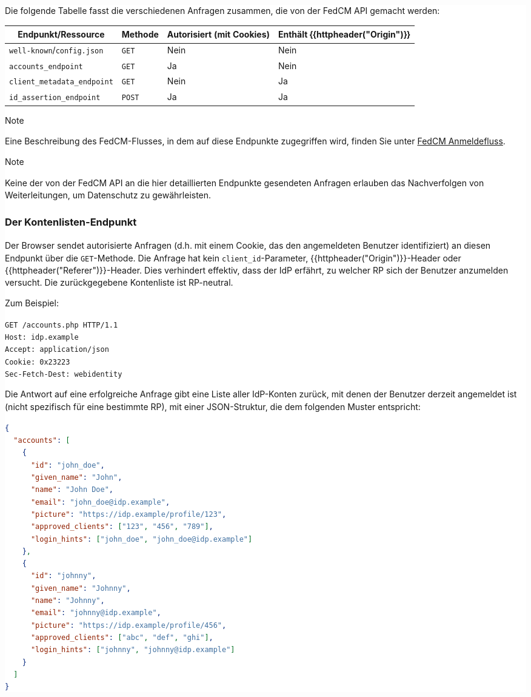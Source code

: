 Die folgende Tabelle fasst die verschiedenen Anfragen zusammen, die von der FedCM API gemacht werden:

| Endpunkt/Ressource         | Methode | Autorisiert (mit Cookies)  | Enthält {{httpheader("Origin")}} |
| -------------------------- | ------ | --------------------------- | --------------------------------- |
| `well-known`/`config.json` | `GET`  | Nein                         | Nein                              |
| `accounts_endpoint`        | `GET`  | Ja                          | Nein                              |
| `client_metadata_endpoint` | `GET`  | Nein                        | Ja                                |
| `id_assertion_endpoint`    | `POST` | Ja                          | Ja                                |

> [!NOTE]
> Eine Beschreibung des FedCM-Flusses, in dem auf diese Endpunkte zugegriffen wird, finden Sie unter [FedCM Anmeldefluss](/de/docs/Web/API/FedCM_API/RP_sign-in#fedcm_sign-in_flow).

> [!NOTE]
> Keine der von der FedCM API an die hier detaillierten Endpunkte gesendeten Anfragen erlauben das Nachverfolgen von Weiterleitungen, um Datenschutz zu gewährleisten.

### Der Kontenlisten-Endpunkt

Der Browser sendet autorisierte Anfragen (d.h. mit einem Cookie, das den angemeldeten Benutzer identifiziert) an diesen Endpunkt über die `GET`-Methode. Die Anfrage hat kein `client_id`-Parameter, {{httpheader("Origin")}}-Header oder {{httpheader("Referer")}}-Header. Dies verhindert effektiv, dass der IdP erfährt, zu welcher RP sich der Benutzer anzumelden versucht. Die zurückgegebene Kontenliste ist RP-neutral.

Zum Beispiel:

```http
GET /accounts.php HTTP/1.1
Host: idp.example
Accept: application/json
Cookie: 0x23223
Sec-Fetch-Dest: webidentity
```

Die Antwort auf eine erfolgreiche Anfrage gibt eine Liste aller IdP-Konten zurück, mit denen der Benutzer derzeit angemeldet ist (nicht spezifisch für eine bestimmte RP), mit einer JSON-Struktur, die dem folgenden Muster entspricht:

```json
{
  "accounts": [
    {
      "id": "john_doe",
      "given_name": "John",
      "name": "John Doe",
      "email": "john_doe@idp.example",
      "picture": "https://idp.example/profile/123",
      "approved_clients": ["123", "456", "789"],
      "login_hints": ["john_doe", "john_doe@idp.example"]
    },
    {
      "id": "johnny",
      "given_name": "Johnny",
      "name": "Johnny",
      "email": "johnny@idp.example",
      "picture": "https://idp.example/profile/456",
      "approved_clients": ["abc", "def", "ghi"],
      "login_hints": ["johnny", "johnny@idp.example"]
    }
  ]
}
```
